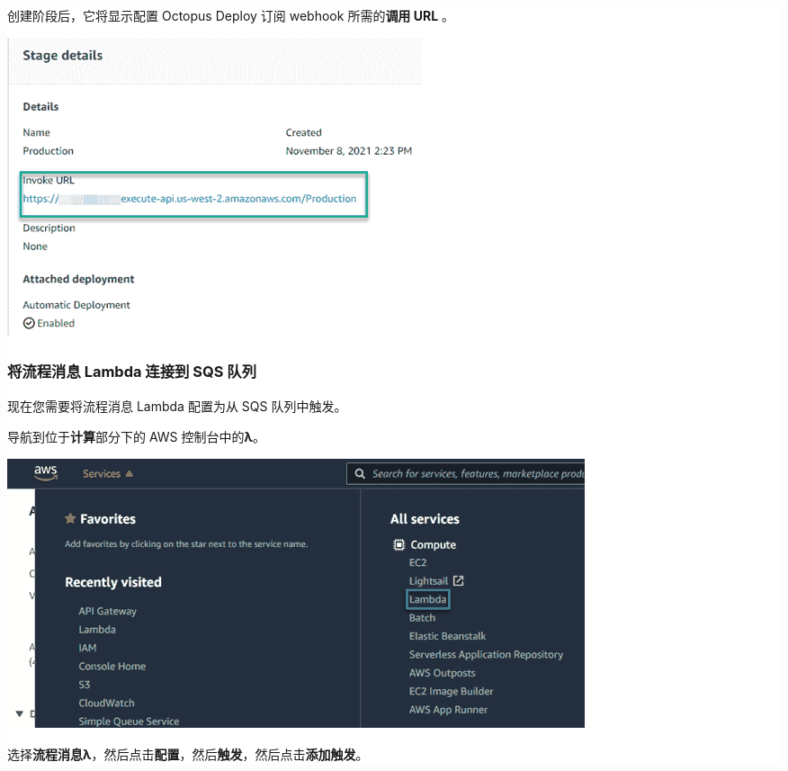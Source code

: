创建阶段后，它将显示配置 Octopus Deploy 订阅 webhook 所需的**调用 URL** 。

[![AWS console showing Stage details with Invoke URL highlighted](img/c51c04585a50760e4bc5a585dfb0c8a7.png)](#)

### 将流程消息 Lambda 连接到 SQS 队列

现在您需要将流程消息 Lambda 配置为从 SQS 队列中触发。

导航到位于**计算**部分下的 AWS 控制台中的**λ**。

[![AWS Console showing All services section above Compute section with Lambda menu item highlighted](img/191496036ba4d79d202c6ed5a1c78aee.png)](#)

选择**流程消息λ**，然后点击**配置**，然后**触发**，然后点击**添加触发**。
